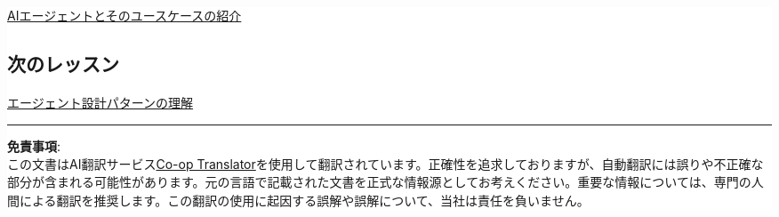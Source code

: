 [AIエージェントとそのユースケースの紹介](../01-intro-to-ai-agents/README.md)

## 次のレッスン

[エージェント設計パターンの理解](../03-agentic-design-patterns/README.md)

---

**免責事項**:  
この文書はAI翻訳サービス[Co-op Translator](https://github.com/Azure/co-op-translator)を使用して翻訳されています。正確性を追求しておりますが、自動翻訳には誤りや不正確な部分が含まれる可能性があります。元の言語で記載された文書を正式な情報源としてお考えください。重要な情報については、専門の人間による翻訳を推奨します。この翻訳の使用に起因する誤解や誤解について、当社は責任を負いません。
